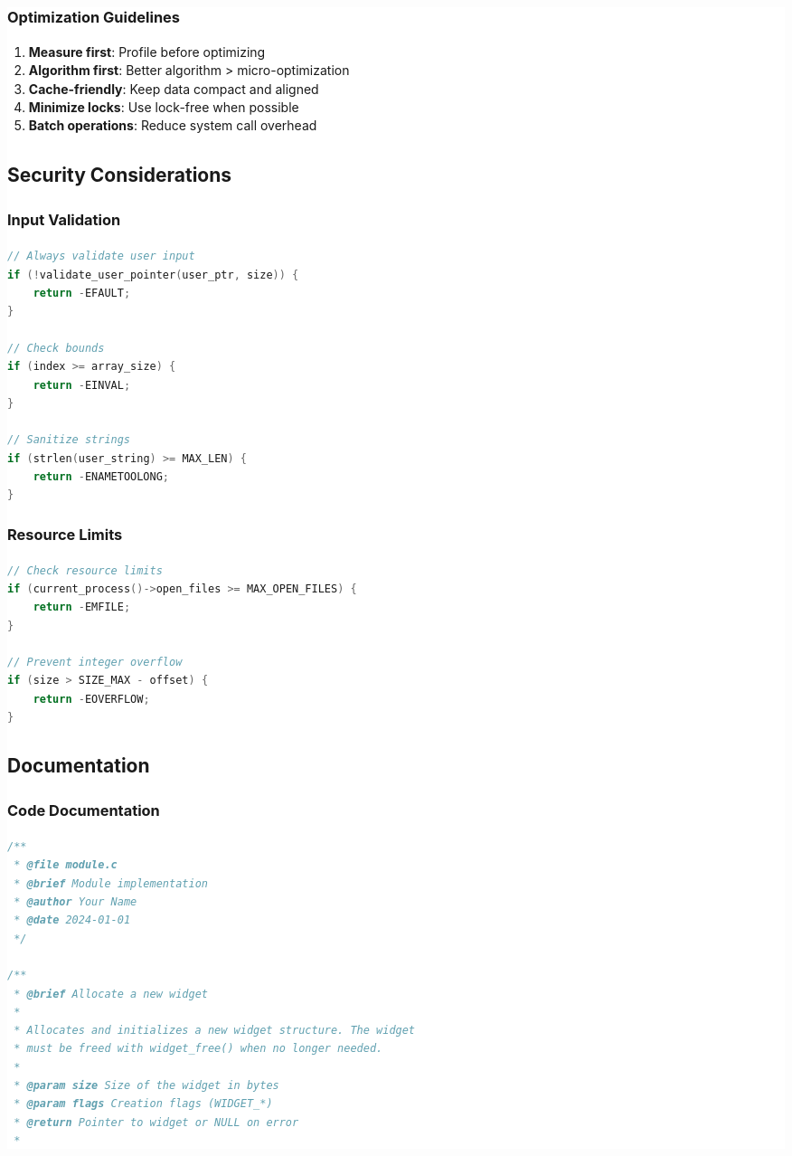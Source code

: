 ### Optimization Guidelines

1. **Measure first**: Profile before optimizing
2. **Algorithm first**: Better algorithm > micro-optimization
3. **Cache-friendly**: Keep data compact and aligned
4. **Minimize locks**: Use lock-free when possible
5. **Batch operations**: Reduce system call overhead

## Security Considerations

### Input Validation
```c
// Always validate user input
if (!validate_user_pointer(user_ptr, size)) {
    return -EFAULT;
}

// Check bounds
if (index >= array_size) {
    return -EINVAL;
}

// Sanitize strings
if (strlen(user_string) >= MAX_LEN) {
    return -ENAMETOOLONG;
}
```

### Resource Limits
```c
// Check resource limits
if (current_process()->open_files >= MAX_OPEN_FILES) {
    return -EMFILE;
}

// Prevent integer overflow
if (size > SIZE_MAX - offset) {
    return -EOVERFLOW;
}
```

## Documentation

### Code Documentation
```c
/**
 * @file module.c
 * @brief Module implementation
 * @author Your Name
 * @date 2024-01-01
 */

/**
 * @brief Allocate a new widget
 * 
 * Allocates and initializes a new widget structure. The widget
 * must be freed with widget_free() when no longer needed.
 * 
 * @param size Size of the widget in bytes
 * @param flags Creation flags (WIDGET_*)
 * @return Pointer to widget or NULL on error
 * 
```
